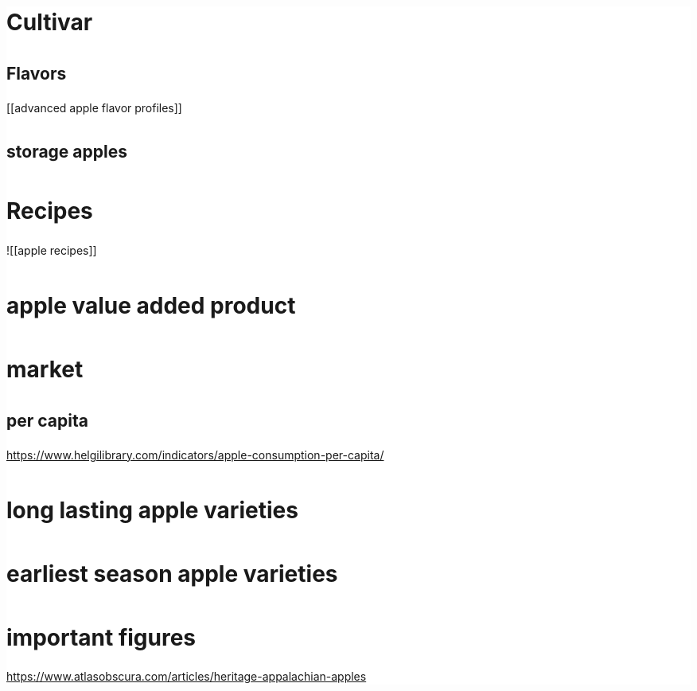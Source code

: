 


# Cultivar
## Flavors
[[advanced apple flavor profiles]]
## storage apples
# Recipes
![[apple recipes]]
# apple value added product
# market

## per capita
https://www.helgilibrary.com/indicators/apple-consumption-per-capita/
# long lasting apple varieties

# earliest season apple varieties

# important figures
https://www.atlasobscura.com/articles/heritage-appalachian-apples